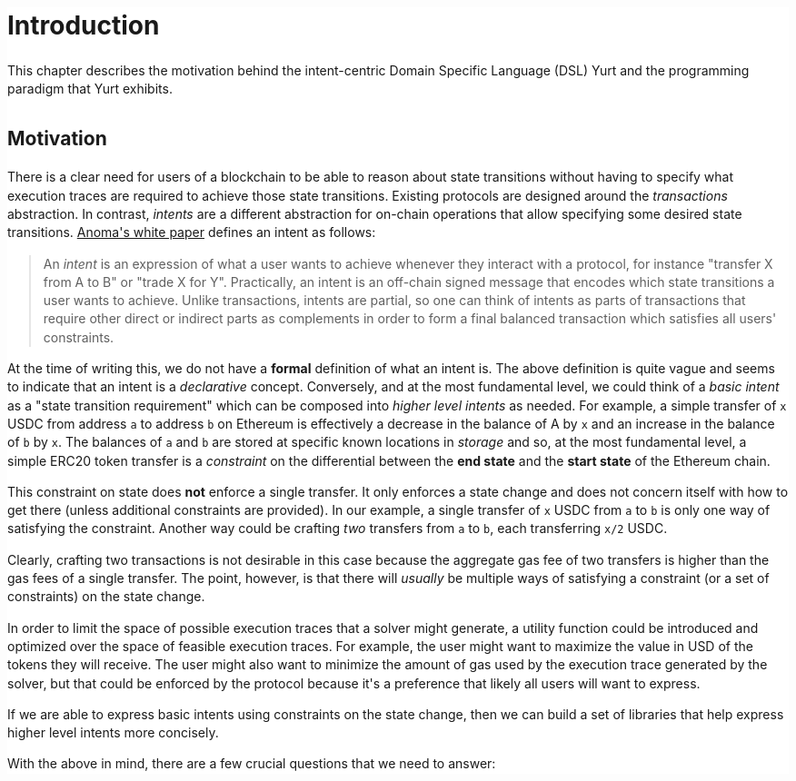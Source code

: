 # Introduction

This chapter describes the motivation behind the intent-centric Domain Specific Language (DSL) Yurt and the programming paradigm that Yurt exhibits.

## Motivation

There is a clear need for users of a blockchain to be able to reason about state transitions without having to specify what execution traces are required to achieve those state transitions. Existing protocols are designed around the _transactions_ abstraction. In contrast, _intents_ are a different abstraction for on-chain operations that allow specifying some desired state transitions. [Anoma's white paper](https://github.com/anoma/whitepaper/blob/main/whitepaper.pdf) defines an intent as follows:

> An _intent_ is an expression of what a user wants to achieve whenever they interact with a protocol, for instance "transfer X from A to B" or "trade X for Y". Practically, an intent is an off-chain signed message that encodes which state transitions a user wants to achieve. Unlike transactions, intents are partial, so one can think of intents as parts of transactions that require other direct or indirect parts as complements in order to form a final balanced transaction which satisfies all users' constraints.

At the time of writing this, we do not have a **formal** definition of what an intent is. The above definition is quite vague and seems to indicate that an intent is a _declarative_ concept. Conversely, and at the most fundamental level, we could think of a _basic intent_ as a "state transition requirement" which can be composed into _higher level intents_ as needed. For example, a simple transfer of `x` USDC from address `a` to address `b` on Ethereum is effectively a decrease in the balance of A by `x` and an increase in the balance of `b` by `x`. The balances of `a` and `b` are stored at specific known locations in _storage_ and so, at the most fundamental level, a simple ERC20 token transfer is a _constraint_ on the differential between the **end state** and the **start state** of the Ethereum chain.

This constraint on state does **not** enforce a single transfer. It only enforces a state change and does not concern itself with how to get there (unless additional constraints are provided). In our example, a single transfer of `x` USDC from `a` to `b` is only one way of satisfying the constraint. Another way could be crafting _two_ transfers from `a` to `b`, each transferring `x/2` USDC.

Clearly, crafting two transactions is not desirable in this case because the aggregate gas fee of two transfers is higher than the gas fees of a single transfer. The point, however, is that there will _usually_ be multiple ways of satisfying a constraint (or a set of constraints) on the state change.

In order to limit the space of possible execution traces that a solver might generate, a utility function could be introduced and optimized over the space of feasible execution traces. For example, the user might want to maximize the value in USD of the tokens they will receive. The user might also want to minimize the amount of gas used by the execution trace generated by the solver, but that could be enforced by the protocol because it's a preference that likely all users will want to express.

If we are able to express basic intents using constraints on the state change, then we can build a set of libraries that help express higher level intents more concisely.

With the above in mind, there are a few crucial questions that we need to answer:
